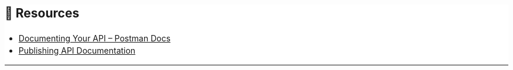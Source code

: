 
## 🔗 Resources

- [Documenting Your API – Postman Docs](https://learning.postman.com/docs/publishing-your-api/documenting-your-api/)
- [Publishing API Documentation](https://learning.postman.com/docs/publishing-your-api/publishing-your-docs/)

---

